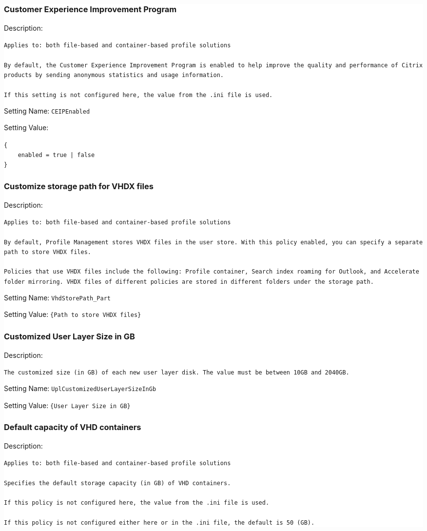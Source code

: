 ### Customer Experience Improvement Program
Description: 
```
Applies to: both file-based and container-based profile solutions

By default, the Customer Experience Improvement Program is enabled to help improve the quality and performance of Citrix products by sending anonymous statistics and usage information.

If this setting is not configured here, the value from the .ini file is used.
```

Setting Name: `CEIPEnabled`

Setting Value:
```
{
    enabled = true | false
}
```

### Customize storage path for VHDX files
Description: 
```
Applies to: both file-based and container-based profile solutions

By default, Profile Management stores VHDX files in the user store. With this policy enabled, you can specify a separate path to store VHDX files.

Policies that use VHDX files include the following: Profile container, Search index roaming for Outlook, and Accelerate folder mirroring. VHDX files of different policies are stored in different folders under the storage path.
```

Setting Name: `VhdStorePath_Part`

Setting Value: `{Path to store VHDX files}`

### Customized User Layer Size in GB
Description: 
```
The customized size (in GB) of each new user layer disk. The value must be between 10GB and 2040GB.
```

Setting Name: `UplCustomizedUserLayerSizeInGb`

Setting Value: `{User Layer Size in GB}`

### Default capacity of VHD containers
Description: 
```
Applies to: both file-based and container-based profile solutions

Specifies the default storage capacity (in GB) of VHD containers.

If this policy is not configured here, the value from the .ini file is used.

If this policy is not configured either here or in the .ini file, the default is 50 (GB).
```
